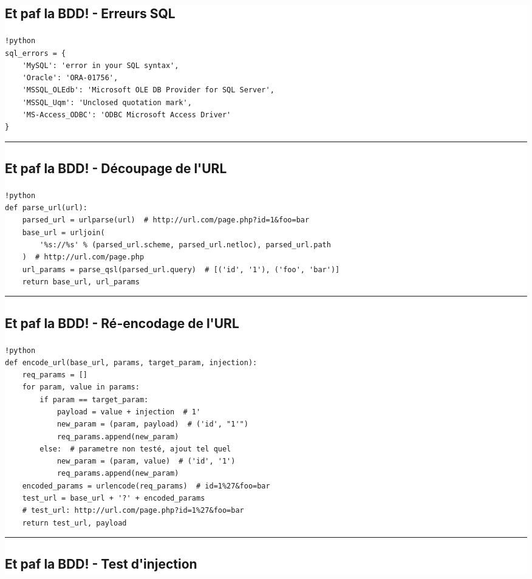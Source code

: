 
## Et paf la BDD! - Erreurs SQL

    !python
    sql_errors = {
        'MySQL': 'error in your SQL syntax',
        'Oracle': 'ORA-01756',
        'MSSQL_OLEdb': 'Microsoft OLE DB Provider for SQL Server',
        'MSSQL_Uqm': 'Unclosed quotation mark',
        'MS-Access_ODBC': 'ODBC Microsoft Access Driver'
    }

---

## Et paf la BDD! - Découpage de l'URL

    !python
    def parse_url(url):
        parsed_url = urlparse(url)  # http://url.com/page.php?id=1&foo=bar
        base_url = urljoin(
            '%s://%s' % (parsed_url.scheme, parsed_url.netloc), parsed_url.path
        )  # http://url.com/page.php
        url_params = parse_qsl(parsed_url.query)  # [('id', '1'), ('foo', 'bar')]
        return base_url, url_params

---

## Et paf la BDD! - Ré-encodage de l'URL

    !python
    def encode_url(base_url, params, target_param, injection):
        req_params = []
        for param, value in params:
            if param == target_param:
                payload = value + injection  # 1'
                new_param = (param, payload)  # ('id', "1'")
                req_params.append(new_param)
            else:  # parametre non testé, ajout tel quel
                new_param = (param, value)  # ('id', '1')
                req_params.append(new_param)
        encoded_params = urlencode(req_params)  # id=1%27&foo=bar
        test_url = base_url + '?' + encoded_params
        # test_url: http://url.com/page.php?id=1%27&foo=bar
        return test_url, payload

---

## Et paf la BDD! - Test d'injection
